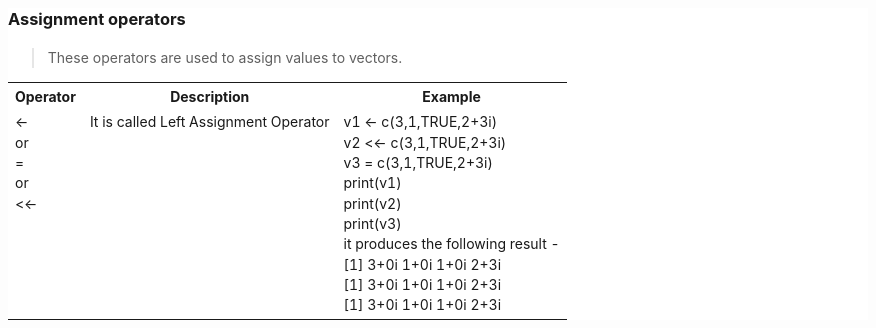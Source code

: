 </table>







### Assignment operators 
> These operators are used to assign values to vectors.

<table>
  <tr>
    <th>Operator</th>
    <th>Description</th>
    <th>Example</th>
  </tr>

  <tr>
    <td>
      <-
    </br>
    or
    </br>
=
    </br>
or
    </br>
<<-
    </td>
    <td>
      It is called Left Assignment Operator
    </td>
    <td>
v1 <- c(3,1,TRUE,2+3i)
    </br>
v2 <<- c(3,1,TRUE,2+3i)
    </br>
v3 = c(3,1,TRUE,2+3i)
    </br>
print(v1)
    </br>
print(v2)
    </br>
print(v3)
    </br>
    it produces the following result - 
    </br>
    [1] 3+0i 1+0i 1+0i 2+3i
    </br>
[1] 3+0i 1+0i 1+0i 2+3i
    </br>
[1] 3+0i 1+0i 1+0i 2+3i
    </br>
    </td>
  </tr>

